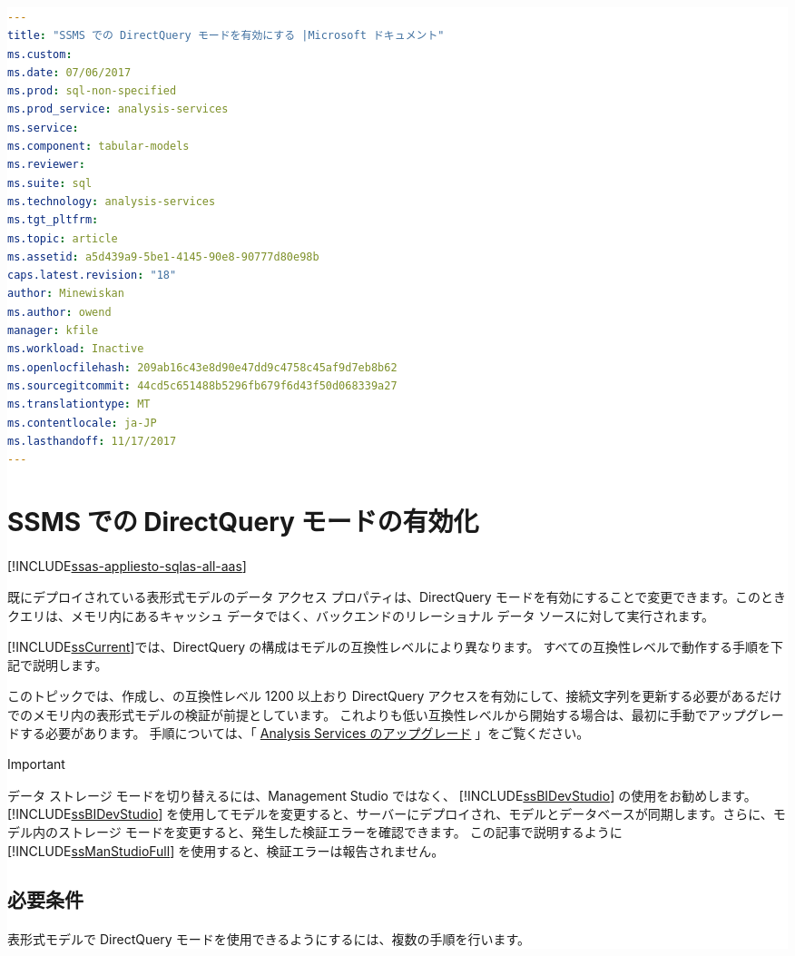 ```yaml
---
title: "SSMS での DirectQuery モードを有効にする |Microsoft ドキュメント"
ms.custom: 
ms.date: 07/06/2017
ms.prod: sql-non-specified
ms.prod_service: analysis-services
ms.service: 
ms.component: tabular-models
ms.reviewer: 
ms.suite: sql
ms.technology: analysis-services
ms.tgt_pltfrm: 
ms.topic: article
ms.assetid: a5d439a9-5be1-4145-90e8-90777d80e98b
caps.latest.revision: "18"
author: Minewiskan
ms.author: owend
manager: kfile
ms.workload: Inactive
ms.openlocfilehash: 209ab16c43e8d90e47dd9c4758c45af9d7eb8b62
ms.sourcegitcommit: 44cd5c651488b5296fb679f6d43f50d068339a27
ms.translationtype: MT
ms.contentlocale: ja-JP
ms.lasthandoff: 11/17/2017
---
```

# <a name="enable-directquery-mode-in-ssms"></a>SSMS での DirectQuery モードの有効化

[!INCLUDE[ssas-appliesto-sqlas-all-aas](../../includes/ssas-appliesto-sqlas-all-aas.md)]

  既にデプロイされている表形式モデルのデータ アクセス プロパティは、DirectQuery モードを有効にすることで変更できます。このときクエリは、メモリ内にあるキャッシュ データではく、バックエンドのリレーショナル データ ソースに対して実行されます。  
  
 [!INCLUDE[ssCurrent](../../includes/sscurrent-md.md)]では、DirectQuery の構成はモデルの互換性レベルにより異なります。 すべての互換性レベルで動作する手順を下記で説明します。  
  
 このトピックでは、作成し、の互換性レベル 1200 以上おり DirectQuery アクセスを有効にして、接続文字列を更新する必要があるだけでのメモリ内の表形式モデルの検証が前提としています。 これよりも低い互換性レベルから開始する場合は、最初に手動でアップグレードする必要があります。 手順については、「 [Analysis Services のアップグレード](../../database-engine/install-windows/upgrade-analysis-services.md) 」をご覧ください。  
  
> [!IMPORTANT]  
>  データ ストレージ モードを切り替えるには、Management Studio ではなく、 [!INCLUDE[ssBIDevStudio](../../includes/ssbidevstudio-md.md)] の使用をお勧めします。 [!INCLUDE[ssBIDevStudio](../../includes/ssbidevstudio-md.md)] を使用してモデルを変更すると、サーバーにデプロイされ、モデルとデータベースが同期します。さらに、モデル内のストレージ モードを変更すると、発生した検証エラーを確認できます。 この記事で説明するように [!INCLUDE[ssManStudioFull](../../includes/ssmanstudiofull-md.md)] を使用すると、検証エラーは報告されません。  
  
## <a name="requirements"></a>必要条件  
 表形式モデルで DirectQuery モードを使用できるようにするには、複数の手順を行います。  
  